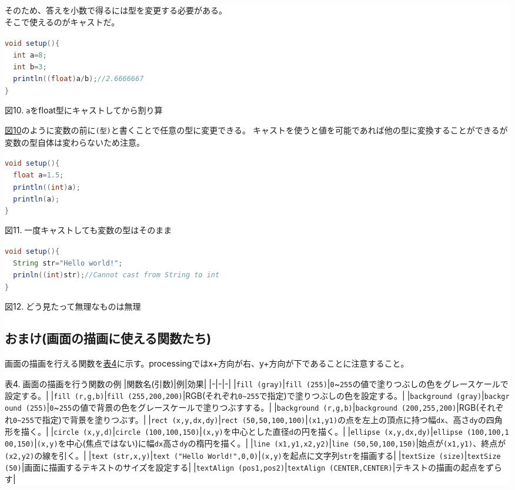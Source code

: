 そのため、答えを小数で得るには型を変更する必要がある。  
そこで使えるのがキャストだ。

<div id="図10"></div>


```java
void setup(){
  int a=8;
  int b=3;
  println((float)a/b);//2.6666667
}
```
図10. `a`をfloat型にキャストしてから割り算

[図10](#図10)のように変数の前に`(型)`と書くことで任意の型に変更できる。
キャストを使うと値を可能であれば他の型に変換することができるが変数の型自体は変わらないため注意。

<div id="図11"></div>

```java
void setup(){
  float a=1.5;
  println((int)a);
  println(a);
}
```
図11. 一度キャストしても変数の型はそのまま

<div id="図12"></div>


```java
void setup(){
  String str="Hello world!";
  prinln((int)str);//Cannot cast from String to int
}
```
図12. どう見たって無理なものは無理

## おまけ(画面の描画に使える関数たち)
画面の描画を行える関数を[表4](#表4)に示す。processingではx+方向が右、y+方向が下であることに注意すること。

<div id="表4"></div>

表4. 画面の描画を行う関数の例
|関数名(引数)|例|効果|
|-|-|-|
|`fill (gray)`|`fill (255)`|`0`~`255`の値で塗りつぶしの色をグレースケールで設定する。|
|`fill (r,g,b)`|`fill (255,200,200)`|RGB(それぞれ`0~255`で指定)で塗りつぶしの色を設定する。|
|`background (gray)`|`background (255)`|`0`~`255`の値で背景の色をグレースケールで塗りつぶすする。|
|`background (r,g,b)`|`background (200,255,200)`|RGB(それぞれ`0~255`で指定)で背景を塗りつぶす。|
|`rect (x,y,dx,dy)`|`rect (50,50,100,100)`|`(x1,y1)`の点を左上の頂点に持つ幅`dx`、高さ`dy`の四角形を描く。|
|`circle (x,y,d)`|`circle (100,100,150)`|`(x,y)`を中心とした直径`d`の円を描く。|
|`ellipse (x,y,dx,dy)`|`ellipse (100,100,100,150)`|`(x,y)`を中心(焦点ではない)に幅`dx`高さ`dy`の楕円を描く。|
|`line (x1,y1,x2,y2)`|`line (50,50,100,150)`|始点が`(x1,y1)`、終点が`(x2,y2)`の線を引く。|
|`text (str,x,y)`|`text ("Hello World!",0,0)`|`(x,y)`を起点に文字列`str`を描画する|
|`textSize (size)`|`textSize (50)`|画面に描画するテキストのサイズを設定する|
|`textAlign (pos1,pos2)`|`textAlign (CENTER,CENTER)`|テキストの描画の起点をずらす|
